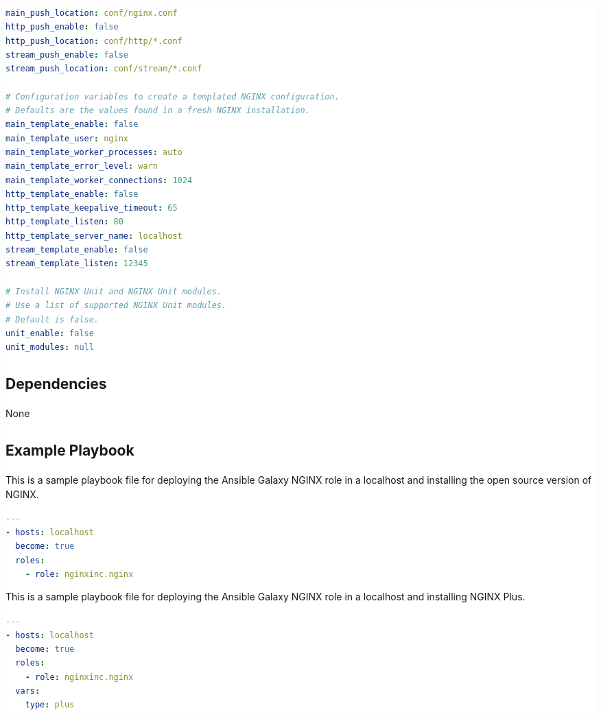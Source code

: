```yaml
main_push_location: conf/nginx.conf
http_push_enable: false
http_push_location: conf/http/*.conf
stream_push_enable: false
stream_push_location: conf/stream/*.conf

# Configuration variables to create a templated NGINX configuration.
# Defaults are the values found in a fresh NGINX installation.
main_template_enable: false
main_template_user: nginx
main_template_worker_processes: auto
main_template_error_level: warn
main_template_worker_connections: 1024
http_template_enable: false
http_template_keepalive_timeout: 65
http_template_listen: 80
http_template_server_name: localhost
stream_template_enable: false
stream_template_listen: 12345

# Install NGINX Unit and NGINX Unit modules.
# Use a list of supported NGINX Unit modules.
# Default is false.
unit_enable: false
unit_modules: null
```

Dependencies
------------

None

Example Playbook
----------------

This is a sample playbook file for deploying the Ansible Galaxy NGINX role in a localhost and installing the open source version of NGINX.

```yaml
---
- hosts: localhost
  become: true
  roles:
    - role: nginxinc.nginx
```

This is a sample playbook file for deploying the Ansible Galaxy NGINX role in a localhost and installing NGINX Plus.

```yaml
---
- hosts: localhost
  become: true
  roles:
    - role: nginxinc.nginx
  vars:
    type: plus
```
